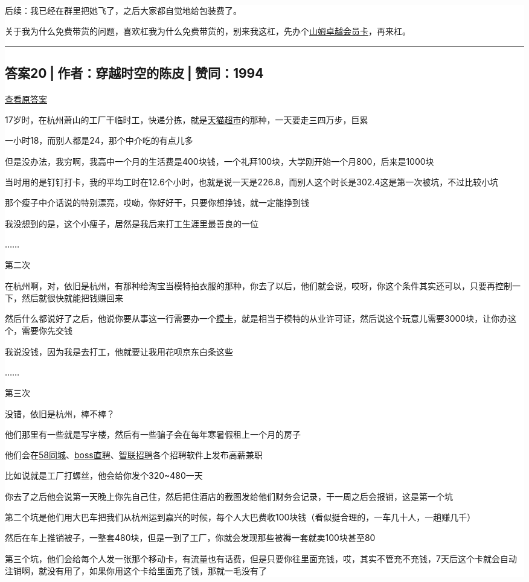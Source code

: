 后续：我已经在群里把她飞了，之后大家都自觉地给包装费了。

关于我为什么免费带货的问题，喜欢杠我为什么免费带货的，别来我这杠，先办个[山姆卓越会员卡](https://zhida.zhihu.com/search?content_id=719292724&content_type=Answer&match_order=1&q=%E5%B1%B1%E5%A7%86%E5%8D%93%E8%B6%8A%E4%BC%9A%E5%91%98%E5%8D%A1&zhida_source=entity)，再来杠。

---

## 答案20 | 作者：穿越时空的陈皮 | 赞同：1994

[查看原答案](https://www.zhihu.com/question/853504106/answer/1914119615933551990)

17岁时，在杭州萧山的工厂干临时工，快递分拣，就是[天猫超市](https://zhida.zhihu.com/search?content_id=730795314&content_type=Answer&match_order=1&q=%E5%A4%A9%E7%8C%AB%E8%B6%85%E5%B8%82&zhida_source=entity)的那种，一天要走三四万步，巨累

一小时18，而别人都是24，那个中介吃的有点儿多

但是没办法，我穷啊，我高中一个月的生活费是400块钱，一个礼拜100块，大学刚开始一个月800，后来是1000块

当时用的是钉钉打卡，我的平均工时在12.6个小时，也就是说一天是226.8，而别人这个时长是302.4这是第一次被坑，不过比较小坑

那个瘦子中介话说的特别漂亮，哎呦，你好好干，只要你想挣钱，就一定能挣到钱

我没想到的是，这个小瘦子，居然是我后来打工生涯里最善良的一位

……

第二次

在杭州啊，对，依旧是杭州，有那种给淘宝当模特拍衣服的那种，你去了以后，他们就会说，哎呀，你这个条件其实还可以，只要再控制一下，然后就很快就能把钱赚回来

然后什么都说好了之后，他说你要从事这一行需要办一个[模卡](https://zhida.zhihu.com/search?content_id=730795314&content_type=Answer&match_order=1&q=%E6%A8%A1%E5%8D%A1&zhida_source=entity)，就是相当于模特的从业许可证，然后说这个玩意儿需要3000块，让你办这个，需要你先交钱

我说没钱，因为我是去打工，他就要让我用花呗京东白条这些

……

第三次

没错，依旧是杭州，棒不棒？

他们那里有一些就是写字楼，然后有一些骗子会在每年寒暑假租上一个月的房子

他们会在[58同城](https://zhida.zhihu.com/search?content_id=730795314&content_type=Answer&match_order=1&q=58%E5%90%8C%E5%9F%8E&zhida_source=entity)、[boss直聘](https://zhida.zhihu.com/search?content_id=730795314&content_type=Answer&match_order=1&q=boss%E7%9B%B4%E8%81%98&zhida_source=entity)、[智联招聘](https://zhida.zhihu.com/search?content_id=730795314&content_type=Answer&match_order=1&q=%E6%99%BA%E8%81%94%E6%8B%9B%E8%81%98&zhida_source=entity)各个招聘软件上发布高薪兼职

比如说就是工厂打螺丝，他会给你发个320~480一天

你去了之后他会说第一天晚上你先自己住，然后把住酒店的截图发给他们财务会记录，干一周之后会报销，这是第一个坑

第二个坑是他们用大巴车把我们从杭州运到嘉兴的时候，每个人大巴费收100块钱（看似挺合理的，一车几十人，一趟赚几千）

然后在车上推销被子，一整套480块，但是一到了工厂，你就会发现那些被褥一套就卖100块甚至80

第三个坑，他们会给每个人发一张那个移动卡，有流量也有话费，但是只要你往里面充钱，哎，其实不管充不充钱，7天后这个卡就会自动注销啊，就没有用了，如果你用这个卡给里面充了钱，那就一毛没有了
